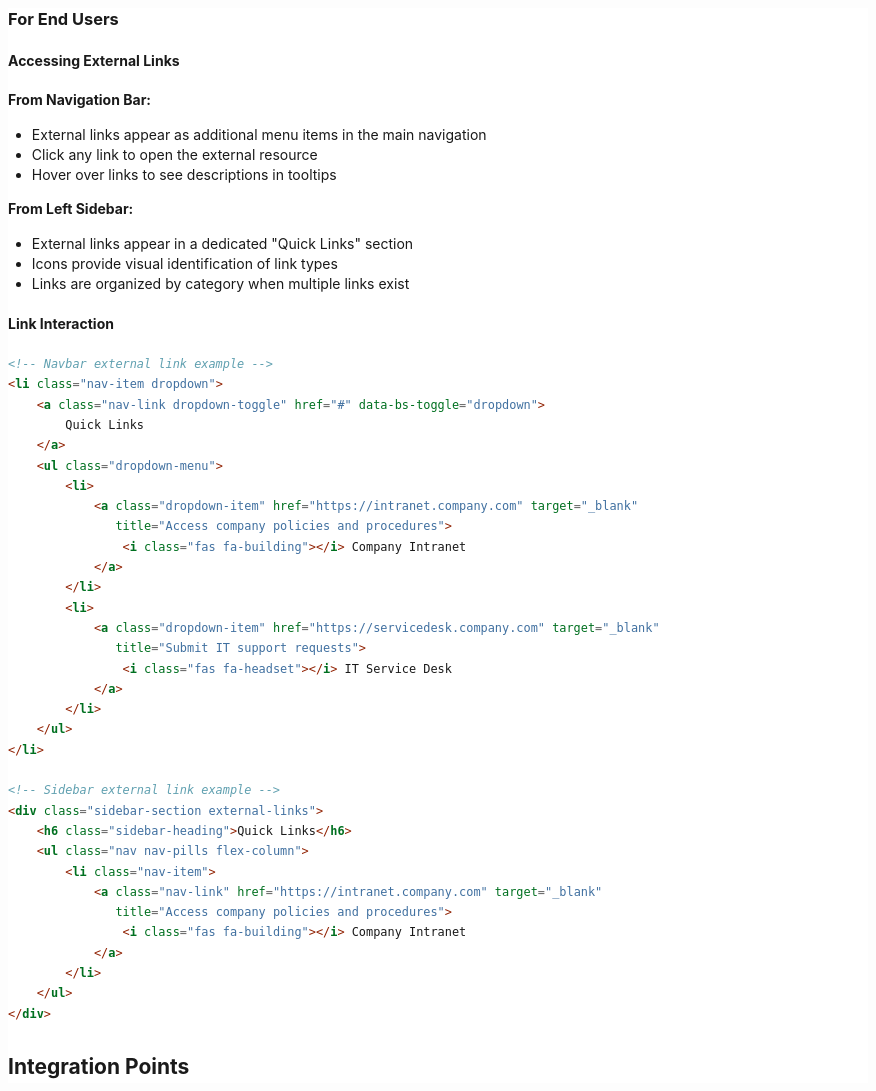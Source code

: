 ### For End Users

#### Accessing External Links

**From Navigation Bar:**
- External links appear as additional menu items in the main navigation
- Click any link to open the external resource
- Hover over links to see descriptions in tooltips

**From Left Sidebar:**
- External links appear in a dedicated "Quick Links" section
- Icons provide visual identification of link types
- Links are organized by category when multiple links exist

#### Link Interaction
```html
<!-- Navbar external link example -->
<li class="nav-item dropdown">
    <a class="nav-link dropdown-toggle" href="#" data-bs-toggle="dropdown">
        Quick Links
    </a>
    <ul class="dropdown-menu">
        <li>
            <a class="dropdown-item" href="https://intranet.company.com" target="_blank"
               title="Access company policies and procedures">
                <i class="fas fa-building"></i> Company Intranet
            </a>
        </li>
        <li>
            <a class="dropdown-item" href="https://servicedesk.company.com" target="_blank"
               title="Submit IT support requests">
                <i class="fas fa-headset"></i> IT Service Desk
            </a>
        </li>
    </ul>
</li>

<!-- Sidebar external link example -->
<div class="sidebar-section external-links">
    <h6 class="sidebar-heading">Quick Links</h6>
    <ul class="nav nav-pills flex-column">
        <li class="nav-item">
            <a class="nav-link" href="https://intranet.company.com" target="_blank"
               title="Access company policies and procedures">
                <i class="fas fa-building"></i> Company Intranet
            </a>
        </li>
    </ul>
</div>
```

## Integration Points
